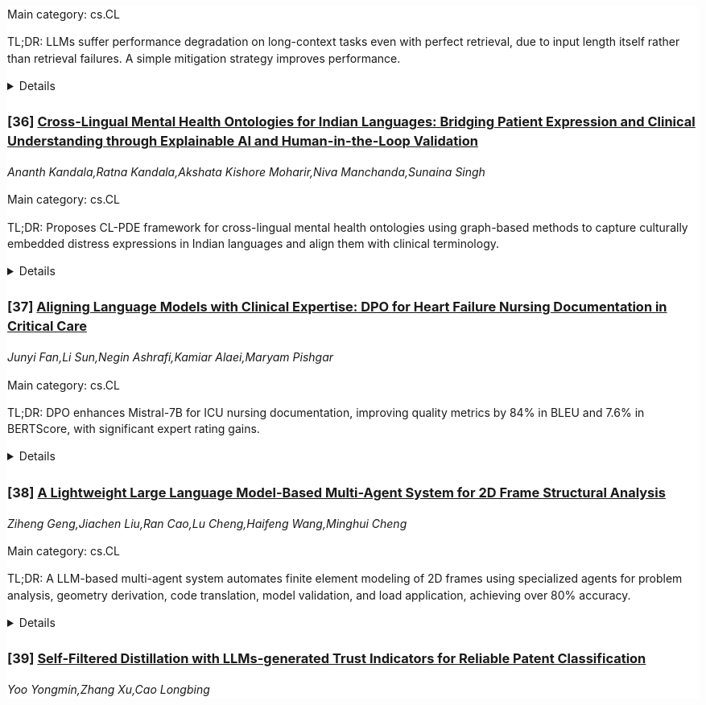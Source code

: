 Main category: cs.CL

TL;DR: LLMs suffer performance degradation on long-context tasks even with perfect retrieval, due to input length itself rather than retrieval failures. A simple mitigation strategy improves performance.


<details><summary>Details</summary></details>


### [36] [Cross-Lingual Mental Health Ontologies for Indian Languages: Bridging Patient Expression and Clinical Understanding through Explainable AI and Human-in-the-Loop Validation](https://arxiv.org/abs/2510.05387)
*Ananth Kandala,Ratna Kandala,Akshata Kishore Moharir,Niva Manchanda,Sunaina Singh*

Main category: cs.CL

TL;DR: Proposes CL-PDE framework for cross-lingual mental health ontologies using graph-based methods to capture culturally embedded distress expressions in Indian languages and align them with clinical terminology.


<details><summary>Details</summary></details>


### [37] [Aligning Language Models with Clinical Expertise: DPO for Heart Failure Nursing Documentation in Critical Care](https://arxiv.org/abs/2510.05410)
*Junyi Fan,Li Sun,Negin Ashrafi,Kamiar Alaei,Maryam Pishgar*

Main category: cs.CL

TL;DR: DPO enhances Mistral-7B for ICU nursing documentation, improving quality metrics by 84% in BLEU and 7.6% in BERTScore, with significant expert rating gains.


<details><summary>Details</summary></details>


### [38] [A Lightweight Large Language Model-Based Multi-Agent System for 2D Frame Structural Analysis](https://arxiv.org/abs/2510.05414)
*Ziheng Geng,Jiachen Liu,Ran Cao,Lu Cheng,Haifeng Wang,Minghui Cheng*

Main category: cs.CL

TL;DR: A LLM-based multi-agent system automates finite element modeling of 2D frames using specialized agents for problem analysis, geometry derivation, code translation, model validation, and load application, achieving over 80% accuracy.


<details><summary>Details</summary></details>


### [39] [Self-Filtered Distillation with LLMs-generated Trust Indicators for Reliable Patent Classification](https://arxiv.org/abs/2510.05431)
*Yoo Yongmin,Zhang Xu,Cao Longbing*

